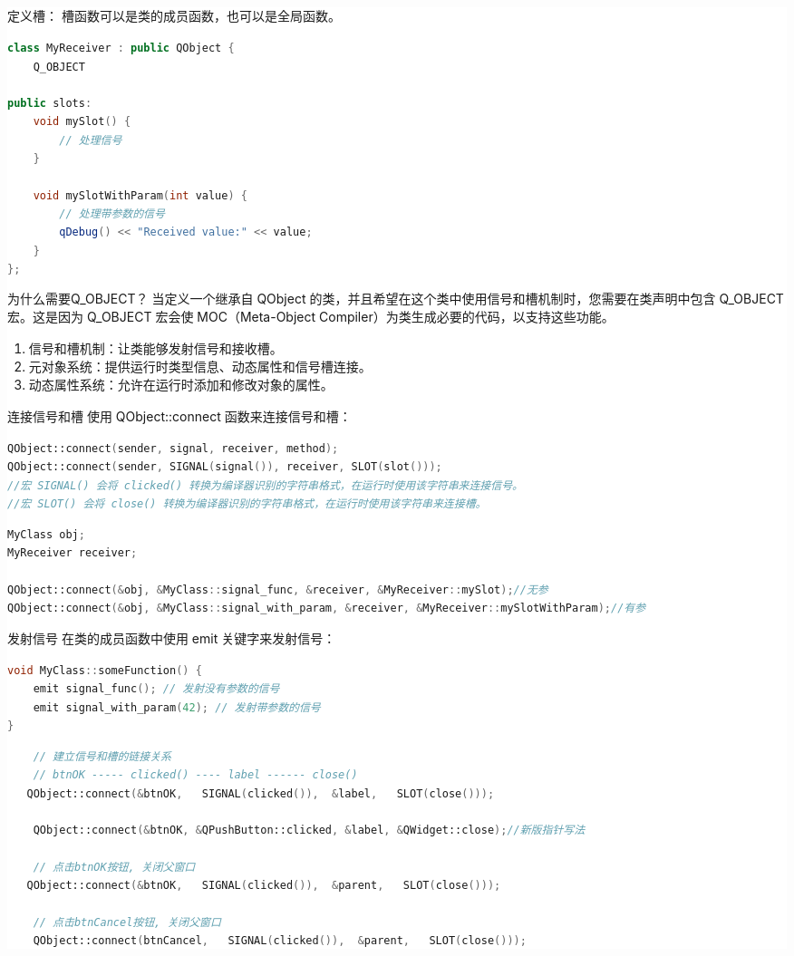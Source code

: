 定义槽：
槽函数可以是类的成员函数，也可以是全局函数。
```cpp
class MyReceiver : public QObject {
    Q_OBJECT

public slots:
    void mySlot() {
        // 处理信号
    }

    void mySlotWithParam(int value) {
        // 处理带参数的信号
        qDebug() << "Received value:" << value;
    }
};
```

为什么需要Q_OBJECT？
当定义一个继承自 QObject 的类，并且希望在这个类中使用信号和槽机制时，您需要在类声明中包含 Q_OBJECT 宏。这是因为 Q_OBJECT 宏会使 MOC（Meta-Object Compiler）为类生成必要的代码，以支持这些功能。
1. 信号和槽机制：让类能够发射信号和接收槽。
2. 元对象系统：提供运行时类型信息、动态属性和信号槽连接。
3. 动态属性系统：允许在运行时添加和修改对象的属性。

连接信号和槽
使用 QObject::connect 函数来连接信号和槽：
```cpp
QObject::connect(sender, signal, receiver, method);
QObject::connect(sender, SIGNAL(signal()), receiver, SLOT(slot()));
//宏 SIGNAL() 会将 clicked() 转换为编译器识别的字符串格式，在运行时使用该字符串来连接信号。
//宏 SLOT() 会将 close() 转换为编译器识别的字符串格式，在运行时使用该字符串来连接槽。
```


```cpp
MyClass obj;
MyReceiver receiver;

QObject::connect(&obj, &MyClass::signal_func, &receiver, &MyReceiver::mySlot);//无参
QObject::connect(&obj, &MyClass::signal_with_param, &receiver, &MyReceiver::mySlotWithParam);//有参
```

发射信号
在类的成员函数中使用 emit 关键字来发射信号：
```cpp
void MyClass::someFunction() {
    emit signal_func(); // 发射没有参数的信号
    emit signal_with_param(42); // 发射带参数的信号
}
```

```cpp
    // 建立信号和槽的链接关系 
    // btnOK ----- clicked() ---- label ------ close()
   QObject::connect(&btnOK,   SIGNAL(clicked()),  &label,   SLOT(close()));
    
    QObject::connect(&btnOK, &QPushButton::clicked, &label, &QWidget::close);//新版指针写法
    
    // 点击btnOK按钮, 关闭父窗口
   QObject::connect(&btnOK,   SIGNAL(clicked()),  &parent,   SLOT(close()));

    // 点击btnCancel按钮, 关闭父窗口
    QObject::connect(btnCancel,   SIGNAL(clicked()),  &parent,   SLOT(close()));
```
